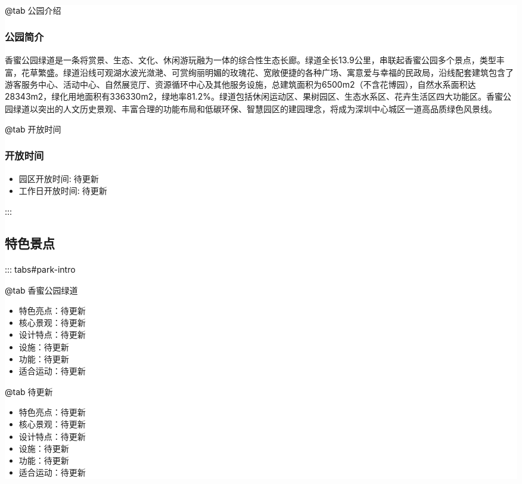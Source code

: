 @tab 公园介绍
### 公园简介
香蜜公园绿道是一条将赏景、生态、文化、休闲游玩融为一体的综合性生态长廊。绿道全长13.9公里，串联起香蜜公园多个景点，类型丰富，花草繁盛。绿道沿线可观湖水波光潋滟、可赏绚丽明媚的玫瑰花、宽敞便捷的各种广场、寓意爱与幸福的民政局，沿线配套建筑包含了游客服务中心、活动中心、自然展览厅、资源循环中心及其他服务设施，总建筑面积为6500m2（不含花博园），自然水系面积达28343m2，绿化用地面积有336330m2，绿地率81.2%。绿道包括休闲运动区、果树园区、生态水系区、花卉生活区四大功能区。香蜜公园绿道以突出的人文历史景观、丰富合理的功能布局和低碳环保、智慧园区的建园理念，将成为深圳中心城区一道高品质绿色风景线。

@tab 开放时间
### 开放时间
- 园区开放时间: 待更新
- 工作日开放时间: 待更新

:::

## 特色景点

::: tabs#park-intro

@tab 香蜜公园绿道
<ImageCard
image="https://cgj.sz.gov.cn/attachment/1/1335/1335467/10701481.jpg"
    title="香蜜公园绿道"
    description="香蜜公园绿道是一条将赏景、生态、文化、休闲游玩融为一体的综合性生态长廊。绿道全长13.9公里，串联起香蜜公园多个景点，类型丰富，花草繁盛。绿道沿线可观湖水波光潋滟、可赏绚丽明媚的玫瑰花、宽敞便捷的各种广场、寓意爱与幸福的民政局，沿线配套建筑包含了游客服务中心、活动中心、自然展览厅、资源循环中心及其他服务设施，总建筑面积"
    date=""
    author="深圳政府在线"
/>


- 特色亮点：待更新
- 核心景观：待更新
- 设计特点：待更新
- 设施：待更新
- 功能：待更新
- 适合运动：待更新

@tab 待更新
<ImageCard
image="https://cgj.sz.gov.cn/attachment/1/1335/1335467/10701481.jpg"
    title="香蜜公园绿道"
    description="香蜜公园绿道是一条将赏景、生态、文化、休闲游玩融为一体的综合性生态长廊。绿道全长13.9公里，串联起香蜜公园多个景点，类型丰富，花草繁盛。绿道沿线可观湖水波光潋滟、可赏绚丽明媚的玫瑰花、宽敞便捷的各种广场、寓意爱与幸福的民政局，沿线配套建筑包含了游客服务中心、活动中心、自然展览厅、资源循环中心及其他服务设施，总建筑面积"
    date=""
    author="深圳政府在线"
/>


- 特色亮点：待更新
- 核心景观：待更新
- 设计特点：待更新
- 设施：待更新
- 功能：待更新
- 适合运动：待更新
